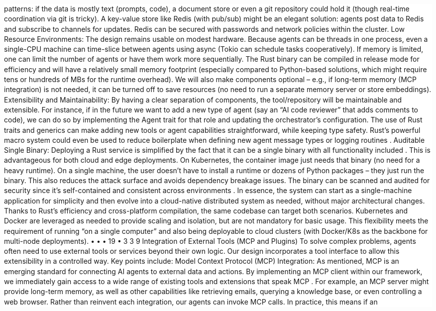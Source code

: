 patterns: if the data is mostly text (prompts, code), a document store or even a git repository could
hold it (though real-time coordination via git is tricky). A key-value store like Redis (with pub/sub)
might be an elegant solution: agents post data to Redis and subscribe to channels for updates. Redis
can be secured with passwords and network policies within the cluster.
Low Resource Environments: The design remains usable on modest hardware. Because agents can
be threads in one process, even a single-CPU machine can time-slice between agents using async
(Tokio can schedule tasks cooperatively). If memory is limited, one can limit the number of agents or
have them work more sequentially. The Rust binary can be compiled in release mode for efficiency
and will have a relatively small memory footprint (especially compared to Python-based solutions,
which might require tens or hundreds of MBs for the runtime overhead). We will also make
components optional – e.g., if long-term memory (MCP integration) is not needed, it can be turned
off to save resources (no need to run a separate memory server or store embeddings).
Extensibility and Maintainability: By having a clear separation of components, the tool/repository
will be maintainable and extensible. For instance, if in the future we want to add a new type of agent
(say an “AI code reviewer” that adds comments to code), we can do so by implementing the Agent
trait for that role and updating the orchestrator’s configuration. The use of Rust traits and generics
can make adding new tools or agent capabilities straightforward, while keeping type safety. Rust’s
powerful macro system could even be used to reduce boilerplate when defining new agent message
types or logging routines .
Auditable Single Binary: Deploying a Rust service is simplified by the fact that it can be a single
binary   with   all   functionality   included .   This   is   advantageous   for   both   cloud   and   edge
deployments. On Kubernetes, the container image just needs that binary (no need for a heavy
runtime). On a single machine, the user doesn’t have to install a runtime or dozens of Python
packages – they just run the binary. This also reduces the attack surface and avoids dependency
breakage issues. The binary can be scanned and audited for security since it’s self-contained and
consistent across environments . 
In essence, the system can start as a single-machine application for simplicity and then evolve into a
cloud-native distributed system  as needed, without major architectural changes. Thanks to Rust’s
efficiency and cross-platform compilation, the same codebase can target both scenarios. Kubernetes and
Docker are leveraged as needed to provide scaling and isolation, but are not mandatory for basic usage.
This flexibility meets the requirement of running “on a single computer” and also being deployable to cloud
clusters (with Docker/K8s as the backbone for multi-node deployments).
• 
• 
• 
19
• 
3
3
9
Integration of External Tools (MCP and Plugins)
To solve complex problems, agents often need to use external tools or services beyond their own logic. Our
design incorporates a tool interface to allow this extensibility in a controlled way. Key points include:
Model Context Protocol (MCP) Integration: As mentioned, MCP is an emerging standard for
connecting AI agents to external data and actions. By implementing an MCP client within our
framework, we immediately gain access to a wide range of existing tools and extensions that speak
MCP . For example, an MCP server might provide long-term memory, as well as other
capabilities like retrieving emails, querying a knowledge base, or even controlling a web browser.
Rather than reinvent each integration, our agents can invoke MCP calls. In practice, this means if an